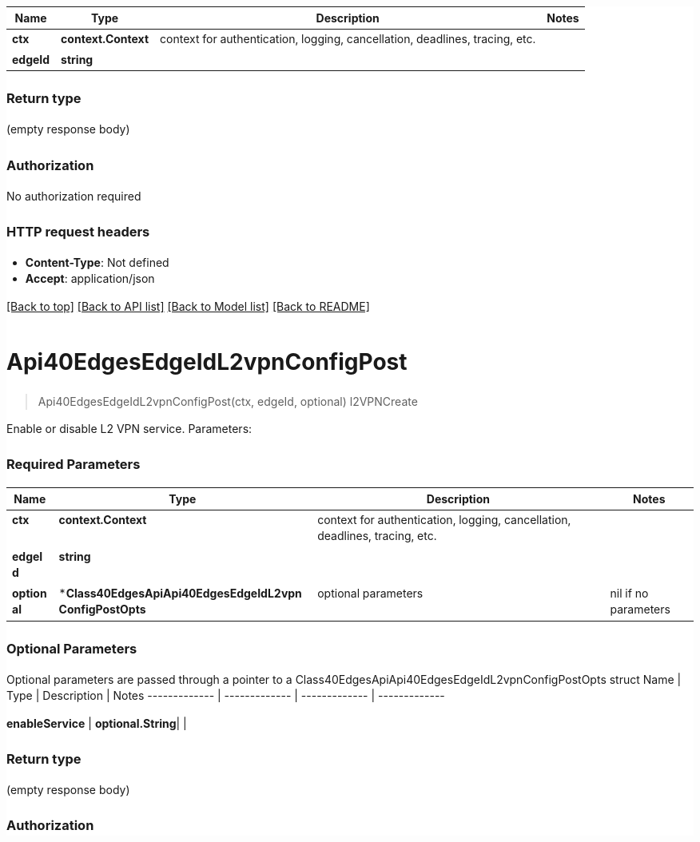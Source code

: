 Name | Type | Description  | Notes
------------- | ------------- | ------------- | -------------
 **ctx** | **context.Context** | context for authentication, logging, cancellation, deadlines, tracing, etc.
  **edgeId** | **string**|  | 

### Return type

 (empty response body)

### Authorization

No authorization required

### HTTP request headers

 - **Content-Type**: Not defined
 - **Accept**: application/json

[[Back to top]](#) [[Back to API list]](../README.md#documentation-for-api-endpoints) [[Back to Model list]](../README.md#documentation-for-models) [[Back to README]](../README.md)

# **Api40EdgesEdgeIdL2vpnConfigPost**
> Api40EdgesEdgeIdL2vpnConfigPost(ctx, edgeId, optional)
l2VPNCreate

Enable or disable L2 VPN service.   Parameters:  

### Required Parameters

Name | Type | Description  | Notes
------------- | ------------- | ------------- | -------------
 **ctx** | **context.Context** | context for authentication, logging, cancellation, deadlines, tracing, etc.
  **edgeId** | **string**|  | 
 **optional** | ***Class40EdgesApiApi40EdgesEdgeIdL2vpnConfigPostOpts** | optional parameters | nil if no parameters

### Optional Parameters
Optional parameters are passed through a pointer to a Class40EdgesApiApi40EdgesEdgeIdL2vpnConfigPostOpts struct
Name | Type | Description  | Notes
------------- | ------------- | ------------- | -------------

 **enableService** | **optional.String**|  | 

### Return type

 (empty response body)

### Authorization
